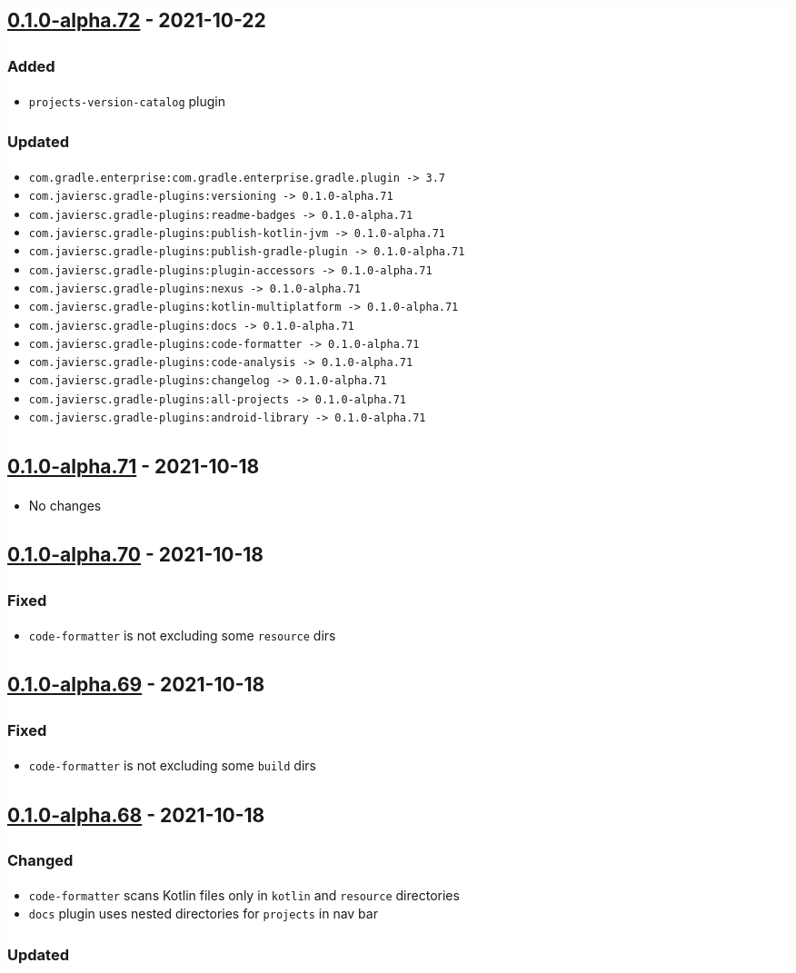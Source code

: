 
## [0.1.0-alpha.72] - 2021-10-22

### Added

- `projects-version-catalog` plugin

### Updated

- `com.gradle.enterprise:com.gradle.enterprise.gradle.plugin -> 3.7`
- `com.javiersc.gradle-plugins:versioning -> 0.1.0-alpha.71`
- `com.javiersc.gradle-plugins:readme-badges -> 0.1.0-alpha.71`
- `com.javiersc.gradle-plugins:publish-kotlin-jvm -> 0.1.0-alpha.71`
- `com.javiersc.gradle-plugins:publish-gradle-plugin -> 0.1.0-alpha.71`
- `com.javiersc.gradle-plugins:plugin-accessors -> 0.1.0-alpha.71`
- `com.javiersc.gradle-plugins:nexus -> 0.1.0-alpha.71`
- `com.javiersc.gradle-plugins:kotlin-multiplatform -> 0.1.0-alpha.71`
- `com.javiersc.gradle-plugins:docs -> 0.1.0-alpha.71`
- `com.javiersc.gradle-plugins:code-formatter -> 0.1.0-alpha.71`
- `com.javiersc.gradle-plugins:code-analysis -> 0.1.0-alpha.71`
- `com.javiersc.gradle-plugins:changelog -> 0.1.0-alpha.71`
- `com.javiersc.gradle-plugins:all-projects -> 0.1.0-alpha.71`
- `com.javiersc.gradle-plugins:android-library -> 0.1.0-alpha.71`

## [0.1.0-alpha.71] - 2021-10-18

- No changes

## [0.1.0-alpha.70] - 2021-10-18

### Fixed

- `code-formatter` is not excluding some `resource` dirs

## [0.1.0-alpha.69] - 2021-10-18

### Fixed

- `code-formatter` is not excluding some `build` dirs

## [0.1.0-alpha.68] - 2021-10-18

### Changed

- `code-formatter` scans Kotlin files only in `kotlin` and `resource` directories
- `docs` plugin uses nested directories for `projects` in nav bar

### Updated


[0.1.0-rc.45]: https://github.com/JavierSegoviaCordoba/hubdle/compare/0.1.0-rc.44...0.1.0-rc.45
[0.1.0-rc.44]: https://github.com/JavierSegoviaCordoba/hubdle/compare/0.1.0-rc.43...0.1.0-rc.44
[0.1.0-rc.43]: https://github.com/JavierSegoviaCordoba/hubdle/compare/0.1.0-rc.42...0.1.0-rc.43
[0.1.0-rc.42]: https://github.com/JavierSegoviaCordoba/hubdle/compare/0.1.0-rc.41...0.1.0-rc.42
[0.1.0-rc.41]: https://github.com/JavierSegoviaCordoba/hubdle/compare/0.1.0-rc.40...0.1.0-rc.41
[0.1.0-rc.40]: https://github.com/JavierSegoviaCordoba/hubdle/compare/0.1.0-rc.39...0.1.0-rc.40
[0.1.0-rc.39]: https://github.com/JavierSegoviaCordoba/hubdle/compare/0.1.0-rc.38...0.1.0-rc.39
[0.1.0-rc.38]: https://github.com/JavierSegoviaCordoba/hubdle/compare/0.1.0-rc.37...0.1.0-rc.38
[0.1.0-rc.37]: https://github.com/JavierSegoviaCordoba/hubdle/compare/0.1.0-rc.36...0.1.0-rc.37
[0.1.0-rc.36]: https://github.com/JavierSegoviaCordoba/hubdle/compare/0.1.0-rc.35...0.1.0-rc.36
[0.1.0-rc.35]: https://github.com/JavierSegoviaCordoba/hubdle/compare/0.1.0-rc.34...0.1.0-rc.35
[0.1.0-rc.34]: https://github.com/JavierSegoviaCordoba/hubdle/compare/0.1.0-rc.33...0.1.0-rc.34
[0.1.0-rc.33]: https://github.com/JavierSegoviaCordoba/hubdle/compare/0.1.0-rc.32...0.1.0-rc.33
[0.1.0-rc.32]: https://github.com/JavierSegoviaCordoba/hubdle/compare/0.1.0-rc.31...0.1.0-rc.32
[0.1.0-rc.31]: https://github.com/JavierSegoviaCordoba/hubdle/compare/0.1.0-rc.30...0.1.0-rc.31
[0.1.0-rc.30]: https://github.com/JavierSegoviaCordoba/hubdle/compare/0.1.0-rc.29...0.1.0-rc.30
[0.1.0-rc.29]: https://github.com/JavierSegoviaCordoba/hubdle/compare/0.1.0-rc.28...0.1.0-rc.29
[0.1.0-rc.28]: https://github.com/JavierSegoviaCordoba/hubdle/compare/0.1.0-rc.27...0.1.0-rc.28
[0.1.0-rc.27]: https://github.com/JavierSegoviaCordoba/hubdle/compare/0.1.0-rc.26...0.1.0-rc.27
[0.1.0-rc.26]: https://github.com/JavierSegoviaCordoba/hubdle/compare/0.1.0-rc.25...0.1.0-rc.26
[0.1.0-rc.25]: https://github.com/JavierSegoviaCordoba/hubdle/compare/0.1.0-rc.24...0.1.0-rc.25
[0.1.0-rc.24]: https://github.com/JavierSegoviaCordoba/hubdle/compare/0.1.0-rc.23...0.1.0-rc.24
[0.1.0-rc.23]: https://github.com/JavierSegoviaCordoba/hubdle/compare/0.1.0-rc.22...0.1.0-rc.23
[0.1.0-rc.22]: https://github.com/JavierSegoviaCordoba/hubdle/compare/0.1.0-rc.21...0.1.0-rc.22
[0.1.0-rc.21]: https://github.com/JavierSegoviaCordoba/hubdle/compare/0.1.0-rc.20...0.1.0-rc.21
[0.1.0-rc.20]: https://github.com/JavierSegoviaCordoba/hubdle/compare/0.1.0-rc.19...0.1.0-rc.20
[0.1.0-rc.19]: https://github.com/JavierSegoviaCordoba/hubdle/compare/0.1.0-rc.18...0.1.0-rc.19
[0.1.0-rc.18]: https://github.com/JavierSegoviaCordoba/hubdle/compare/0.1.0-rc.17...0.1.0-rc.18
[0.1.0-rc.17]: https://github.com/JavierSegoviaCordoba/hubdle/compare/0.1.0-rc.16...0.1.0-rc.17
[0.1.0-rc.16]: https://github.com/JavierSegoviaCordoba/hubdle/compare/0.1.0-rc.15...0.1.0-rc.16
[0.1.0-rc.15]: https://github.com/JavierSegoviaCordoba/hubdle/compare/0.1.0-rc.14...0.1.0-rc.15
[0.1.0-rc.14]: https://github.com/JavierSegoviaCordoba/hubdle/compare/0.1.0-rc.13...0.1.0-rc.14
[0.1.0-rc.13]: https://github.com/JavierSegoviaCordoba/hubdle/compare/0.1.0-rc.12...0.1.0-rc.13
[0.1.0-rc.12]: https://github.com/JavierSegoviaCordoba/hubdle/compare/0.1.0-rc.11...0.1.0-rc.12
[0.1.0-rc.11]: https://github.com/JavierSegoviaCordoba/hubdle/compare/0.1.0-rc.10...0.1.0-rc.11
[0.1.0-rc.10]: https://github.com/JavierSegoviaCordoba/hubdle/compare/0.1.0-rc.9...0.1.0-rc.10
[0.1.0-rc.9]: https://github.com/JavierSegoviaCordoba/hubdle/compare/0.1.0-rc.8...0.1.0-rc.9
[0.1.0-rc.8]: https://github.com/JavierSegoviaCordoba/hubdle/compare/0.1.0-rc.7...0.1.0-rc.8
[0.1.0-rc.7]: https://github.com/JavierSegoviaCordoba/hubdle/compare/0.1.0-rc.6...0.1.0-rc.7
[0.1.0-rc.6]: https://github.com/JavierSegoviaCordoba/hubdle/compare/0.1.0-rc.5...0.1.0-rc.6
[0.1.0-rc.5]: https://github.com/JavierSegoviaCordoba/hubdle/compare/0.1.0-rc.4...0.1.0-rc.5
[0.1.0-rc.4]: https://github.com/JavierSegoviaCordoba/hubdle/compare/0.1.0-rc.3...0.1.0-rc.4
[0.1.0-rc.3]: https://github.com/JavierSegoviaCordoba/hubdle/compare/0.1.0-rc.2...0.1.0-rc.3
[0.1.0-rc.2]: https://github.com/JavierSegoviaCordoba/hubdle/compare/0.1.0-rc.1...0.1.0-rc.2
[0.1.0-rc.1]: https://github.com/JavierSegoviaCordoba/hubdle/compare/0.1.0-beta.5...0.1.0-rc.1
[0.1.0-beta.5]: https://github.com/JavierSegoviaCordoba/hubdle/compare/0.1.0-beta.4...0.1.0-beta.5
[0.1.0-beta.4]: https://github.com/JavierSegoviaCordoba/hubdle/compare/0.1.0-beta.3...0.1.0-beta.4
[0.1.0-beta.3]: https://github.com/JavierSegoviaCordoba/hubdle/compare/0.1.0-beta.2...0.1.0-beta.3
[0.1.0-beta.2]: https://github.com/JavierSegoviaCordoba/hubdle/compare/0.1.0-beta.1...0.1.0-beta.2
[0.1.0-beta.1]: https://github.com/JavierSegoviaCordoba/hubdle/compare/0.1.0-alpha.72...0.1.0-beta.1
[0.1.0-alpha.72]: https://github.com/JavierSegoviaCordoba/hubdle/compare/0.1.0-alpha.71...0.1.0-alpha.72
[0.1.0-alpha.71]: https://github.com/JavierSegoviaCordoba/hubdle/compare/0.1.0-alpha.70...0.1.0-alpha.71
[0.1.0-alpha.70]: https://github.com/JavierSegoviaCordoba/hubdle/compare/0.1.0-alpha.69...0.1.0-alpha.70
[0.1.0-alpha.69]: https://github.com/JavierSegoviaCordoba/hubdle/compare/0.1.0-alpha.68...0.1.0-alpha.69
[0.1.0-alpha.68]: https://github.com/JavierSegoviaCordoba/hubdle/compare/0.1.0-alpha.67...0.1.0-alpha.68
[0.1.0-alpha.67]: https://github.com/JavierSegoviaCordoba/hubdle/compare/0.1.0-alpha.66...0.1.0-alpha.67
[0.1.0-alpha.66]: https://github.com/JavierSegoviaCordoba/hubdle/compare/0.1.0-alpha.65...0.1.0-alpha.66
[0.1.0-alpha.65]: https://github.com/JavierSegoviaCordoba/hubdle/compare/0.1.0-alpha.64...0.1.0-alpha.65
[0.1.0-alpha.64]: https://github.com/JavierSegoviaCordoba/hubdle/compare/0.1.0-alpha.63...0.1.0-alpha.64
[0.1.0-alpha.63]: https://github.com/JavierSegoviaCordoba/hubdle/compare/0.1.0-alpha.62...0.1.0-alpha.63
[0.1.0-alpha.62]: https://github.com/JavierSegoviaCordoba/hubdle/compare/0.1.0-alpha.61...0.1.0-alpha.62
[0.1.0-alpha.61]: https://github.com/JavierSegoviaCordoba/hubdle/compare/0.1.0-alpha.60...0.1.0-alpha.61
[0.1.0-alpha.60]: https://github.com/JavierSegoviaCordoba/hubdle/compare/0.1.0-alpha.59...0.1.0-alpha.60
[0.1.0-alpha.59]: https://github.com/JavierSegoviaCordoba/hubdle/compare/0.1.0-alpha.58...0.1.0-alpha.59
[0.1.0-alpha.58]: https://github.com/JavierSegoviaCordoba/hubdle/compare/0.1.0-alpha.57...0.1.0-alpha.58
[0.1.0-alpha.57]: https://github.com/JavierSegoviaCordoba/hubdle/compare/0.1.0-alpha.56...0.1.0-alpha.57
[0.1.0-alpha.56]: https://github.com/JavierSegoviaCordoba/hubdle/compare/0.1.0-alpha.55...0.1.0-alpha.56
[0.1.0-alpha.55]: https://github.com/JavierSegoviaCordoba/hubdle/compare/0.1.0-alpha.54...0.1.0-alpha.55
[0.1.0-alpha.54]: https://github.com/JavierSegoviaCordoba/hubdle/compare/0.1.0-alpha.53...0.1.0-alpha.54
[0.1.0-alpha.53]: https://github.com/JavierSegoviaCordoba/hubdle/compare/0.1.0-alpha.52...0.1.0-alpha.53
[0.1.0-alpha.52]: https://github.com/JavierSegoviaCordoba/hubdle/compare/0.1.0-alpha.51...0.1.0-alpha.52
[0.1.0-alpha.51]: https://github.com/JavierSegoviaCordoba/hubdle/compare/0.1.0-alpha.50...0.1.0-alpha.51
[0.1.0-alpha.50]: https://github.com/JavierSegoviaCordoba/hubdle/compare/0.1.0-alpha.49...0.1.0-alpha.50
[0.1.0-alpha.49]: https://github.com/JavierSegoviaCordoba/hubdle/compare/0.1.0-alpha.48...0.1.0-alpha.49
[0.1.0-alpha.48]: https://github.com/JavierSegoviaCordoba/hubdle/compare/0.1.0-alpha.47...0.1.0-alpha.48
[0.1.0-alpha.47]: https://github.com/JavierSegoviaCordoba/hubdle/compare/0.1.0-alpha.46...0.1.0-alpha.47
[0.1.0-alpha.46]: https://github.com/JavierSegoviaCordoba/hubdle/compare/0.1.0-alpha.45...0.1.0-alpha.46
[0.1.0-alpha.45]: https://github.com/JavierSegoviaCordoba/hubdle/compare/0.1.0-alpha.44...0.1.0-alpha.45
[0.1.0-alpha.44]: https://github.com/JavierSegoviaCordoba/hubdle/compare/0.1.0-alpha.43...0.1.0-alpha.44
[0.1.0-alpha.43]: https://github.com/JavierSegoviaCordoba/hubdle/compare/0.1.0-alpha.42...0.1.0-alpha.43
[0.1.0-alpha.42]: https://github.com/JavierSegoviaCordoba/hubdle/compare/0.1.0-alpha.41...0.1.0-alpha.42
[0.1.0-alpha.41]: https://github.com/JavierSegoviaCordoba/hubdle/compare/0.1.0-alpha.40...0.1.0-alpha.41
[0.1.0-alpha.40]: https://github.com/JavierSegoviaCordoba/hubdle/compare/0.1.0-alpha.39...0.1.0-alpha.40
[0.1.0-alpha.39]: https://github.com/JavierSegoviaCordoba/hubdle/compare/0.1.0-alpha.38...0.1.0-alpha.39
[0.1.0-alpha.38]: https://github.com/JavierSegoviaCordoba/hubdle/compare/0.1.0-alpha.37...0.1.0-alpha.38
[0.1.0-alpha.37]: https://github.com/JavierSegoviaCordoba/hubdle/compare/0.1.0-alpha.36...0.1.0-alpha.37
[0.1.0-alpha.36]: https://github.com/JavierSegoviaCordoba/hubdle/compare/0.1.0-alpha.35...0.1.0-alpha.36
[0.1.0-alpha.35]: https://github.com/JavierSegoviaCordoba/hubdle/compare/0.1.0-alpha.34...0.1.0-alpha.35
[0.1.0-alpha.34]: https://github.com/JavierSegoviaCordoba/hubdle/compare/0.1.0-alpha.33...0.1.0-alpha.34
[0.1.0-alpha.33]: https://github.com/JavierSegoviaCordoba/hubdle/compare/0.1.0-alpha.32...0.1.0-alpha.33
[0.1.0-alpha.32]: https://github.com/JavierSegoviaCordoba/hubdle/compare/0.1.0-alpha.31...0.1.0-alpha.32
[0.1.0-alpha.31]: https://github.com/JavierSegoviaCordoba/hubdle/compare/0.1.0-alpha.30...0.1.0-alpha.31
[0.1.0-alpha.30]: https://github.com/JavierSegoviaCordoba/hubdle/compare/0.1.0-alpha.29...0.1.0-alpha.30
[0.1.0-alpha.29]: https://github.com/JavierSegoviaCordoba/hubdle/compare/0.1.0-alpha.28...0.1.0-alpha.29
[0.1.0-alpha.28]: https://github.com/JavierSegoviaCordoba/hubdle/compare/0.1.0-alpha.27...0.1.0-alpha.28
[0.1.0-alpha.27]: https://github.com/JavierSegoviaCordoba/hubdle/compare/0.1.0-alpha.26...0.1.0-alpha.27
[0.1.0-alpha.26]: https://github.com/JavierSegoviaCordoba/hubdle/compare/0.1.0-alpha.25...0.1.0-alpha.26
[0.1.0-alpha.25]: https://github.com/JavierSegoviaCordoba/hubdle/compare/0.1.0-alpha.24...0.1.0-alpha.25
[0.1.0-alpha.24]: https://github.com/JavierSegoviaCordoba/hubdle/compare/0.1.0-alpha.23...0.1.0-alpha.24
[0.1.0-alpha.23]: https://github.com/JavierSegoviaCordoba/hubdle/compare/0.1.0-alpha.22...0.1.0-alpha.23
[0.1.0-alpha.22]: https://github.com/JavierSegoviaCordoba/hubdle/compare/0.1.0-alpha.21...0.1.0-alpha.22
[0.1.0-alpha.21]: https://github.com/JavierSegoviaCordoba/hubdle/compare/0.1.0-alpha.20...0.1.0-alpha.21
[0.1.0-alpha.20]: https://github.com/JavierSegoviaCordoba/hubdle/compare/0.1.0-alpha.19...0.1.0-alpha.20
[0.1.0-alpha.19]: https://github.com/JavierSegoviaCordoba/hubdle/compare/0.1.0-alpha.18...0.1.0-alpha.19
[0.1.0-alpha.18]: https://github.com/JavierSegoviaCordoba/hubdle/compare/0.1.0-alpha.17...0.1.0-alpha.18
[0.1.0-alpha.17]: https://github.com/JavierSegoviaCordoba/hubdle/compare/0.1.0-alpha.16...0.1.0-alpha.17
[0.1.0-alpha.16]: https://github.com/JavierSegoviaCordoba/hubdle/compare/0.1.0-alpha.15...0.1.0-alpha.16
[0.1.0-alpha.15]: https://github.com/JavierSegoviaCordoba/hubdle/compare/0.1.0-alpha.14...0.1.0-alpha.15
[0.1.0-alpha.14]: https://github.com/JavierSegoviaCordoba/hubdle/compare/0.1.0-alpha.13...0.1.0-alpha.14
[0.1.0-alpha.13]: https://github.com/JavierSegoviaCordoba/hubdle/compare/0.1.0-alpha.12...0.1.0-alpha.13
[0.1.0-alpha.12]: https://github.com/JavierSegoviaCordoba/hubdle/compare/0.1.0-alpha.11...0.1.0-alpha.12
[0.1.0-alpha.11]: https://github.com/JavierSegoviaCordoba/hubdle/compare/0.1.0-alpha.10...0.1.0-alpha.11
[0.1.0-alpha.10]: https://github.com/JavierSegoviaCordoba/hubdle/compare/0.1.0-alpha.9...0.1.0-alpha.10
[0.1.0-alpha.9]: https://github.com/JavierSegoviaCordoba/hubdle/compare/0.1.0-alpha.8...0.1.0-alpha.9
[0.1.0-alpha.8]: https://github.com/JavierSegoviaCordoba/hubdle/compare/0.1.0-alpha.7...0.1.0-alpha.8
[0.1.0-alpha.7]: https://github.com/JavierSegoviaCordoba/hubdle/compare/0.1.0-alpha.6...0.1.0-alpha.7
[0.1.0-alpha.6]: https://github.com/JavierSegoviaCordoba/hubdle/compare/0.1.0-alpha.5...0.1.0-alpha.6
[0.1.0-alpha.5]: https://github.com/JavierSegoviaCordoba/hubdle/compare/0.1.0-alpha.4...0.1.0-alpha.5
[0.1.0-alpha.4]: https://github.com/JavierSegoviaCordoba/hubdle/compare/0.1.0-alpha.3...0.1.0-alpha.4
[0.1.0-alpha.3]: https://github.com/JavierSegoviaCordoba/hubdle/compare/0.1.0-alpha.2...0.1.0-alpha.3
[0.1.0-alpha.2]: https://github.com/JavierSegoviaCordoba/hubdle/compare/0.1.0-alpha.1...0.1.0-alpha.2
[0.1.0-alpha.1]: https://github.com/JavierSegoviaCordoba/hubdle/commits/0.1.0-alpha.1